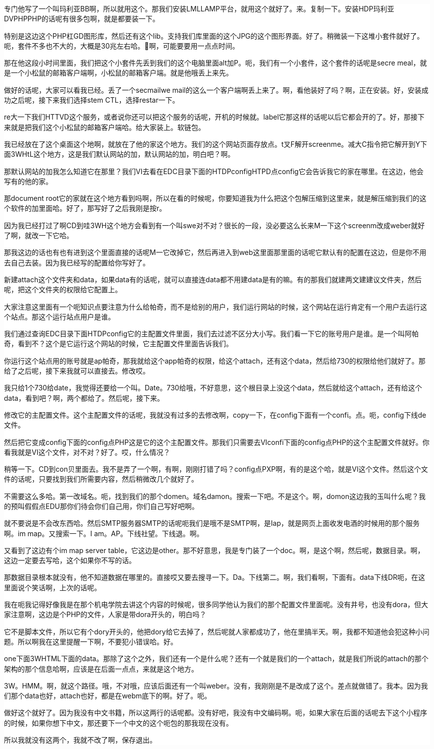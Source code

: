 专门他写了一个叫玛利亚BB啊，所以就用这个。那我们安装LMLLAMP平台，就用这个就好了。来。复制一下。安装HDP玛利亚DVPHPPHP的话呢有很多包啊，就是都要装一下。

特别是这边这个PHP杠GD图形库，然后还有这个lib。支持我们库里面的这个JPG的这个图形界面。好了。稍微装一下这堆小套件就好了。呃，套件不多也不大的，大概是30兆左右哈。🎼啊，可能要要用一点点时间。

那在他这段小时间里面，我们把这个小套件先丢到我们的这个电脑里面alt加P。呃，我们有一个小套件，这个套件的话呢是secre meal，就是一个小松鼠的邮箱客户端啊，小松鼠的邮箱客户端。就是他哦丢上来先。

做好的话呢，大家可以看我已经。丢了一个secmailwe mail的这么一个客户端啊丢上来了。啊，看他装好了吗？啊，正在安装。好，安装成功之后呢，接下来我们选择stem CTL，选择restar一下。

re大一下我们HTTVD这个服务，或者说你还可以把这个服务的话呢，开机的时候就。label它那这样的话呢以后它都会开的了。好，那接下来就是把我们这个小松鼠的邮箱客户端哈。给大家装上。软链包。

我已经放在了这个桌面这个地啊，就放在了他的家这个地方。我们的这个网站页面存放点。t叉F解开screenme。减大C指令把它解开到Y下面3WHtL这个地方，这是我们默认网站的加，默认网站的加，明白吧？啊。

那默认网站的加我怎么知道它在那里？我们VI去看在EDC目录下面的HTDPconfigHTPD点config它会告诉我它的家在哪里。在这边，他会写有的他的家。

那document root它的家就在这个地方看到吗啊，所以在看的时候呢，你要知道我为什么把这个包解压缩到这里来，就是解压缩到我们的这个软件的加里面哈。好了，那写好了之后我刚是按r。

因为我已经打过了啊CD到哇3WH这个地方会看到有一个叫swe对不对？很长的一段，没必要这么长来M一下这个screenm改成weber就好了啊，就改一下它哈。

那我这边的话也有也有进到这个里面直接的话呢M一它改掉它，然后再进入到web这里面那里面的话呢它默认有的配置在这边，但是你不用去自己去装。因为我已经写的配置给你写好了。

新建attach这个文件夹和data，如果data有的话呢，就可以直接连data都不用建data是有的嘛。有的那我们就建两文建建议文件夹，然后呢，把这个文件夹的权限给它配置上。

大家注意这里面有一个呃知识点要注意为什么给帕奇，而不是给别的用户，我们运行网站的时候，这个网站在运行肯定有一个用户去运行这个站点。那这个运行站点用户是谁。

我们通过查询EDC目录下面HTDPconfig它的主配置文件里面，我们去过滤不区分大小写。我们看一下它的账号用户是谁。是一个叫阿帕奇，看到不？这个是它运行这个网站的时候，它主配置文件里面告诉我们。

你运行这个站点用的账号就是ap帕奇，那我就给这个app帕奇的权限，给这个attach，还有这个data，然后给730的权限给他们就好了。那给了之后呢，接下来我就可以直接去。修改哎。

我只给1个730给date，我觉得还要给一个叫。Date。730给哦，不好意思，这个根目录上没这个data，然后就给这个attach，还有给这个data，看到吧？啊，两个都给了。然后呢，接下来。

修改它的主配置文件。这个主配置文件的话呢，我就没有过多的去修改啊，copy一下，在config下面有一个confi。点。呃，config下线de文件。

然后把它变成config下面的config点PHP这是它的这个主配置文件。那我们只需要去VIconfi下面的config点PHP的这个主配置文件就好。你看我就是VI这个文件，对不对？好了。哎，什么情况？

稍等一下。CD到con贝里面去。我不是弄了一个啊，有啊，刚刚打错了吗？config点PXP啊，有的是这个哈，就是VI这个文件。然后这个文件的话呢，只要找到我们所需要内容，然后稍微改几个就好了。

不需要这么多哈。第一改域名。呃，找到我们的那个domen。域名damon。搜索一下吧。不是这个。啊，domon这边我的玉叫什么呢？我的预叫假假点EDU那你们待会你们自己用，你们自己写好吧啊。

就不要说是不会改东西哈。然后SMTP服务器SMTP的话呢呃我们是哦不是SMTP啊，是Iap，就是网页上面收发电酒的时候用的那个服务啊。im map。又搜索一下。I am。AP。下线社望。下线退。啊。

又看到了这边有个im map server table，它这边是other。那不好意思，我是专门装了一个doc。啊，是这个啊，然后呢，数据目录。啊，这边一定要去写哈，这个如果你不写的话。

那数据目录根本就没有，他不知道数据在哪里的。直接哎又要去搜寻一下。Da。下线第二。啊，我们看啊，下面有。data下线DR呃，在这里面说个笑话啊，上次的话呢。

我在呃我记得好像我是在那个机电学院去讲这个内容的时候呢，很多同学他认为我们的那个配置文件里面呢。没有井号，也没有dora，但大家注意啊，这边是个PHP的文件，人家是带dora开头的，明白吗？

它不是脚本文件，所以它有个dory开头的，他把dory给它去掉了，然后呢就人家都成功了，他在里搞半天。啊，我都不知道他会犯这种小问题。所以啊我在这里提醒一下啊，不要犯小错误哈。好。

one下面3WHTML下面的data。那除了这个之外，我们还有一个是什么呢？还有一个就是我们的一个attach，就是我们所说的attach的那个架构的那个信息哈啊，应该是在后面一点点，来就是这个地方。

3W。HMM。啊，就这个路径。哦，不对哦，应该后面还有一个叫weber。没有，我刚刚是不是改成了这个。差点就做错了。我本。因为我们那个data也好，attach也好，都是在webm底下的啊。好了。呃。

做好这个就好了。因为我没有中文书籍，所以这两行的话呢都。没有好吧，我没有中文编码啊。呃，如果大家在后面的话呢去下这个小程序的时候，如果你想下中文，那还要下一个中文的这个呃包的那我现在没有。

所以我就没有这两个，我就不改了啊，保存退出。
